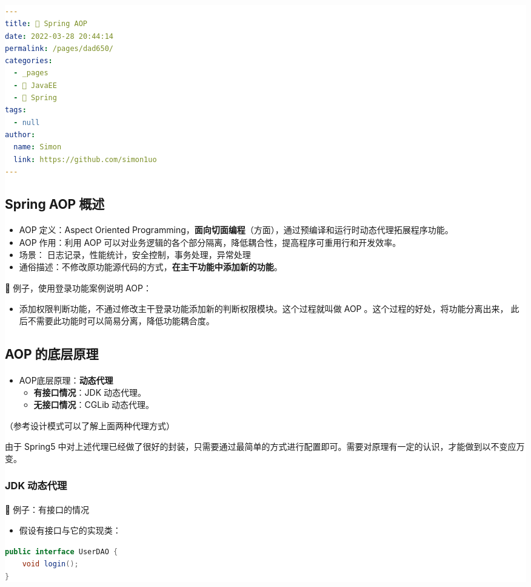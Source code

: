 ```yaml
---
title: 🌿 Spring AOP
date: 2022-03-28 20:44:14
permalink: /pages/dad650/
categories: 
  - _pages
  - 🧋 JavaEE
  - 🍃 Spring
tags: 
  - null
author: 
  name: Simon
  link: https://github.com/simon1uo
---
```

## Spring AOP 概述

+ AOP 定义：Aspect Oriented Programming，**面向切面编程**（方面），通过预编译和运行时动态代理拓展程序功能。
+ AOP 作用：利用 AOP 可以对业务逻辑的各个部分隔离，降低耦合性，提高程序可重用行和开发效率。
+ 场景： 日志记录，性能统计，安全控制，事务处理，异常处理
+ 通俗描述：不修改原功能源代码的方式，**在主干功能中添加新的功能**。



🌰 例子，使用登录功能案例说明 AOP：

+ 添加权限判断功能，不通过修改主干登录功能添加新的判断权限模块。这个过程就叫做 AOP 。这个过程的好处，将功能分离出来， 此后不需要此功能时可以简易分离，降低功能耦合度。





## AOP 的底层原理

+ AOP底层原理：**动态代理**
  + **有接口情况**：JDK 动态代理。
  + **无接口情况**：CGLib 动态代理。

（参考设计模式可以了解上面两种代理方式）

由于 Spring5 中对上述代理已经做了很好的封装，只需要通过最简单的方式进行配置即可。需要对原理有一定的认识，才能做到以不变应万变。



### JDK 动态代理



🌰 例子：有接口的情况

+ 假设有接口与它的实现类：

```java
public interface UserDAO {
    void login();
}
```
